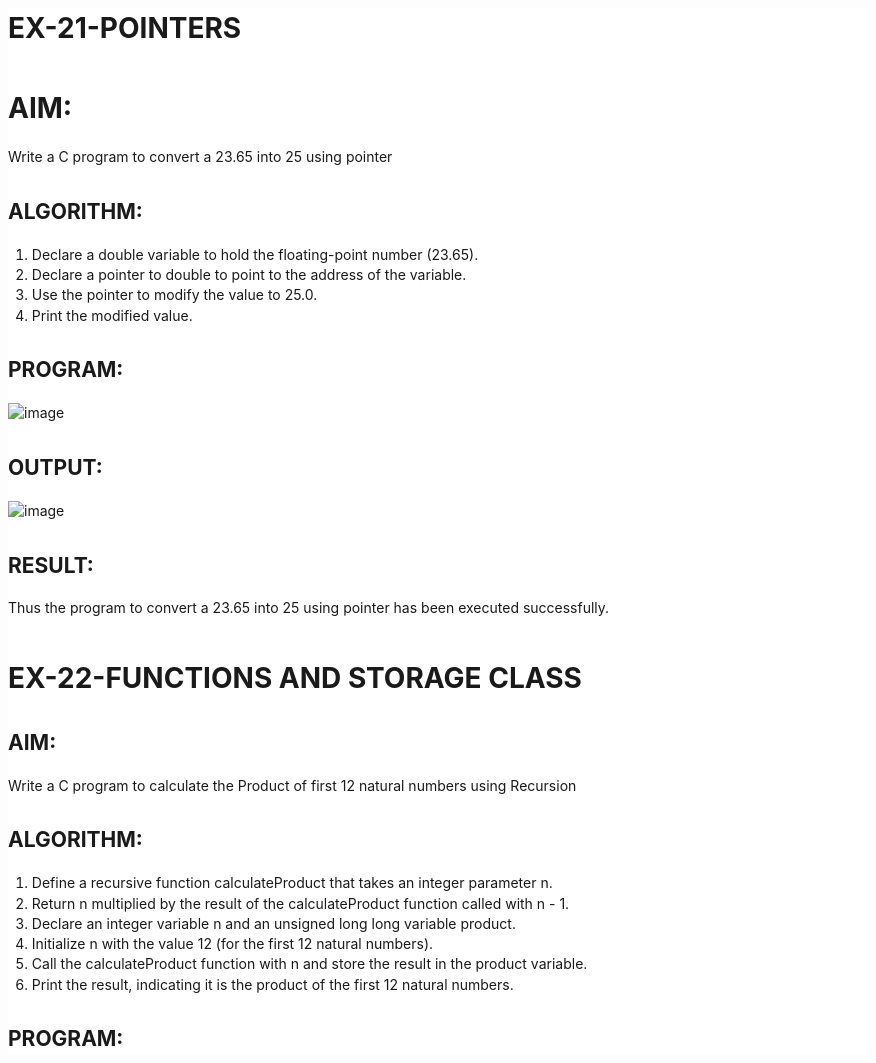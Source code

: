# EX-21-POINTERS
# AIM:
Write a C program to convert a 23.65 into 25 using pointer

## ALGORITHM:
1.	Declare a double variable to hold the floating-point number (23.65).
2.	Declare a pointer to double to point to the address of the variable.
3.	Use the pointer to modify the value to 25.0.
4.	Print the modified value.

## PROGRAM:

<img width="561" height="228" alt="image" src="https://github.com/user-attachments/assets/c15f88ad-30c3-4f37-b593-7dc559a13d70" />

## OUTPUT:
 	
<img width="365" height="190" alt="image" src="https://github.com/user-attachments/assets/072be0a2-96d6-4b1f-be04-757897c7ab48" />











## RESULT:
Thus the program to convert a 23.65 into 25 using pointer has been executed successfully.
 
 


# EX-22-FUNCTIONS AND STORAGE CLASS

## AIM:

Write a C program to calculate the Product of first 12 natural numbers using Recursion

## ALGORITHM:

1.	Define a recursive function calculateProduct that takes an integer parameter n.
2.	Return n multiplied by the result of the calculateProduct function called with n - 1.
3.	Declare an integer variable n and an unsigned long long variable product.
4.	Initialize n with the value 12 (for the first 12 natural numbers).
5.	Call the calculateProduct function with n and store the result in the product variable.
6.	Print the result, indicating it is the product of the first 12 natural numbers.

## PROGRAM:
